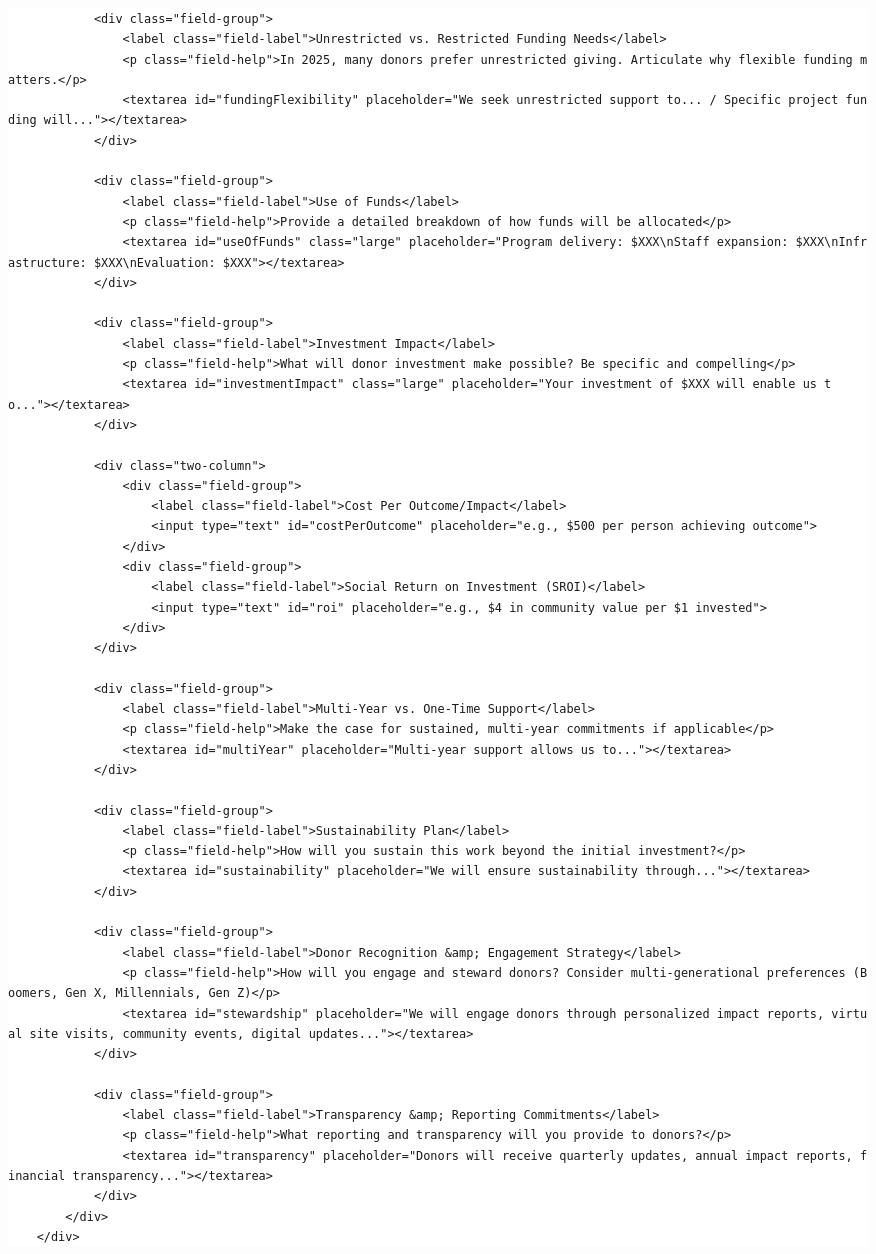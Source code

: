                 <div class="field-group">
                    <label class="field-label">Unrestricted vs. Restricted Funding Needs</label>
                    <p class="field-help">In 2025, many donors prefer unrestricted giving. Articulate why flexible funding matters.</p>
                    <textarea id="fundingFlexibility" placeholder="We seek unrestricted support to... / Specific project funding will..."></textarea>
                </div>
                
                <div class="field-group">
                    <label class="field-label">Use of Funds</label>
                    <p class="field-help">Provide a detailed breakdown of how funds will be allocated</p>
                    <textarea id="useOfFunds" class="large" placeholder="Program delivery: $XXX\nStaff expansion: $XXX\nInfrastructure: $XXX\nEvaluation: $XXX"></textarea>
                </div>
                
                <div class="field-group">
                    <label class="field-label">Investment Impact</label>
                    <p class="field-help">What will donor investment make possible? Be specific and compelling</p>
                    <textarea id="investmentImpact" class="large" placeholder="Your investment of $XXX will enable us to..."></textarea>
                </div>
                
                <div class="two-column">
                    <div class="field-group">
                        <label class="field-label">Cost Per Outcome/Impact</label>
                        <input type="text" id="costPerOutcome" placeholder="e.g., $500 per person achieving outcome">
                    </div>
                    <div class="field-group">
                        <label class="field-label">Social Return on Investment (SROI)</label>
                        <input type="text" id="roi" placeholder="e.g., $4 in community value per $1 invested">
                    </div>
                </div>
                
                <div class="field-group">
                    <label class="field-label">Multi-Year vs. One-Time Support</label>
                    <p class="field-help">Make the case for sustained, multi-year commitments if applicable</p>
                    <textarea id="multiYear" placeholder="Multi-year support allows us to..."></textarea>
                </div>
                
                <div class="field-group">
                    <label class="field-label">Sustainability Plan</label>
                    <p class="field-help">How will you sustain this work beyond the initial investment?</p>
                    <textarea id="sustainability" placeholder="We will ensure sustainability through..."></textarea>
                </div>
                
                <div class="field-group">
                    <label class="field-label">Donor Recognition &amp; Engagement Strategy</label>
                    <p class="field-help">How will you engage and steward donors? Consider multi-generational preferences (Boomers, Gen X, Millennials, Gen Z)</p>
                    <textarea id="stewardship" placeholder="We will engage donors through personalized impact reports, virtual site visits, community events, digital updates..."></textarea>
                </div>
                
                <div class="field-group">
                    <label class="field-label">Transparency &amp; Reporting Commitments</label>
                    <p class="field-help">What reporting and transparency will you provide to donors?</p>
                    <textarea id="transparency" placeholder="Donors will receive quarterly updates, annual impact reports, financial transparency..."></textarea>
                </div>
            </div>
        </div>
        